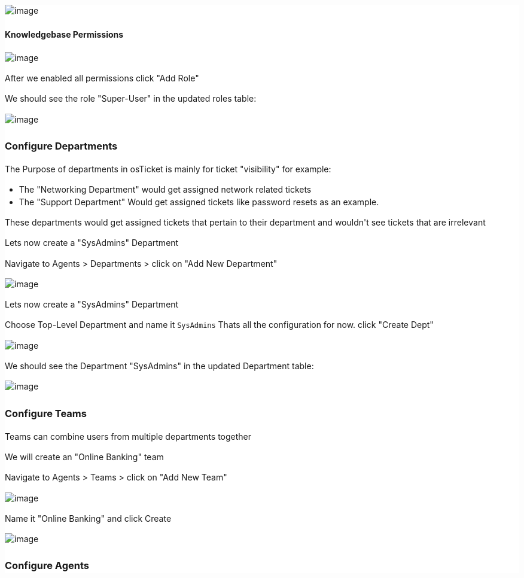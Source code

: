 ![image](https://github.com/user-attachments/assets/0380a834-13e5-4969-8b6e-fe0773f844a6)

#### Knowledgebase Permissions  

![image](https://github.com/user-attachments/assets/6dd4f0c6-36fe-4ba0-95ec-ba8ff2629b99)

After we enabled all permissions click "Add Role"

We should see the role "Super-User" in the updated roles table: 

![image](https://github.com/user-attachments/assets/8a67466b-b732-4ae2-8019-67e98477b0f9)


### Configure Departments

The Purpose of departments in osTicket is mainly for ticket "visibility" for example:  
- The "Networking Department" would get assigned network related tickets  
- The "Support Department" Would get assigned tickets like password resets as an example.   

These departments would get assigned tickets that pertain to their department and wouldn't see tickets that are irrelevant 

Lets now create a "SysAdmins" Department

 Navigate to Agents > Departments > click on "Add New Department"

![image](https://github.com/user-attachments/assets/90d97d32-485d-48f2-84b1-2eadf09d20aa)

Lets now create a "SysAdmins" Department

Choose Top-Level Department and name it `SysAdmins` Thats all the configuration for now. click "Create Dept"

![image](https://github.com/user-attachments/assets/64d557f8-0f87-4fb4-a29b-3431560f8e91)

We should see the Department "SysAdmins" in the updated Department table: 

![image](https://github.com/user-attachments/assets/2c877bc2-e850-44a4-87ae-52cb6f49e709)

### Configure Teams

Teams can combine users from multiple departments together 

We will create an "Online Banking" team 

Navigate to  Agents > Teams > click on "Add New Team"

![image](https://github.com/user-attachments/assets/fff5add8-9e7f-4f46-b540-cd579dc8c43b)

Name it "Online Banking" and click Create

![image](https://github.com/user-attachments/assets/a24ebe81-a44a-4f5e-8869-89d9b0ca602d)


### Configure Agents
